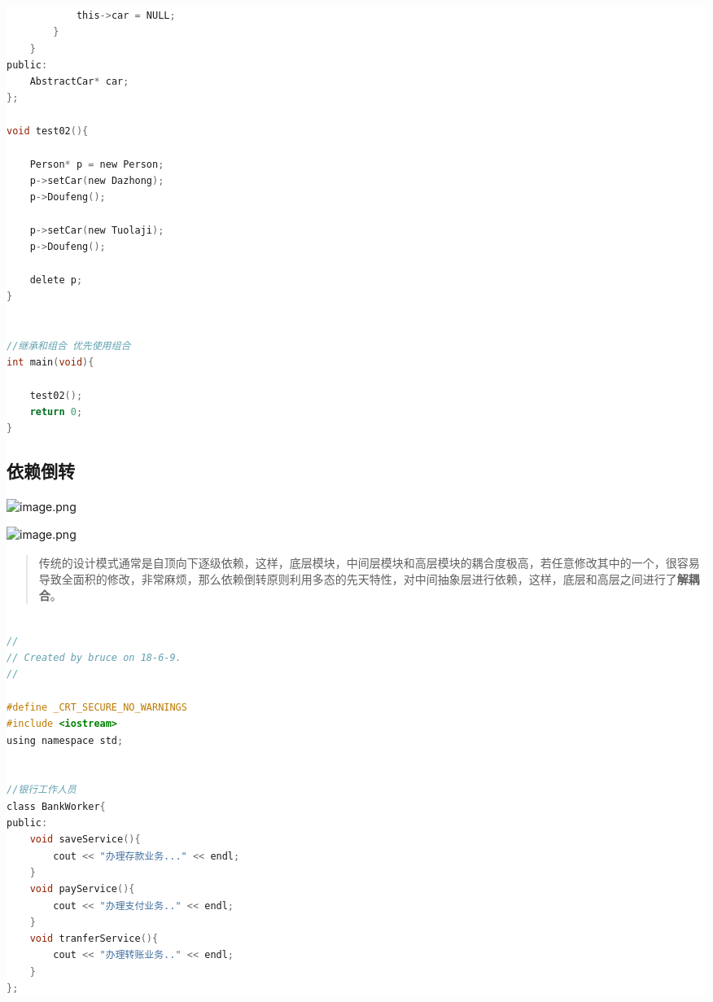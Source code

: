 ```c
            this->car = NULL;
        }
    }
public:
    AbstractCar* car;
};

void test02(){

    Person* p = new Person;
    p->setCar(new Dazhong);
    p->Doufeng();

    p->setCar(new Tuolaji);
    p->Doufeng();

    delete p;
}


//继承和组合 优先使用组合
int main(void){

    test02();
    return 0;
}
```

 

## 依赖倒转

![image.png](https://upload-images.jianshu.io/upload_images/6836439-738f46ecbf1f2c61.png?imageMogr2/auto-orient/strip%7CimageView2/2/w/1240)

![image.png](https://upload-images.jianshu.io/upload_images/6836439-19e4ae987171bfdc.png?imageMogr2/auto-orient/strip%7CimageView2/2/w/1240)

> 传统的设计模式通常是自顶向下逐级依赖，这样，底层模块，中间层模块和高层模块的耦合度极高，若任意修改其中的一个，很容易导致全面积的修改，非常麻烦，那么依赖倒转原则利用多态的先天特性，对中间抽象层进行依赖，这样，底层和高层之间进行了**解耦合**。

```c

//
// Created by bruce on 18-6-9.
//

#define _CRT_SECURE_NO_WARNINGS
#include <iostream>
using namespace std;


//银行工作人员
class BankWorker{
public:
    void saveService(){
        cout << "办理存款业务..." << endl;
    }
    void payService(){
        cout << "办理支付业务.." << endl;
    }
    void tranferService(){
        cout << "办理转账业务.." << endl;
    }
};

```